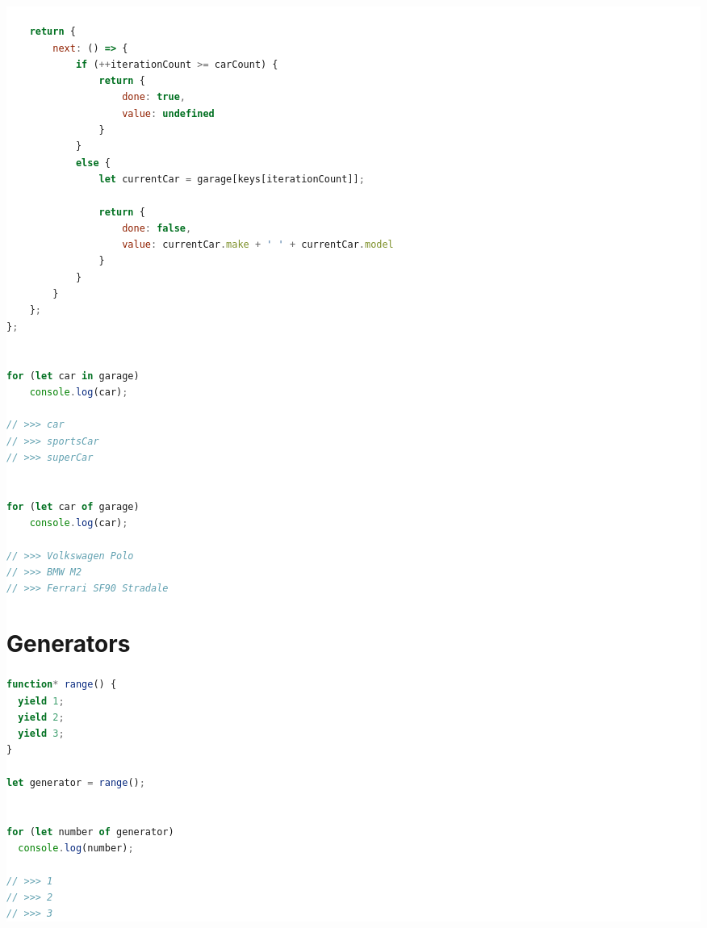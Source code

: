 ```js

    return {
        next: () => {
            if (++iterationCount >= carCount) {
                return {
                    done: true,
                    value: undefined
                }
            }
            else {
                let currentCar = garage[keys[iterationCount]];

                return {
                    done: false,
                    value: currentCar.make + ' ' + currentCar.model
                }
            }
        }
    };
};


for (let car in garage)
    console.log(car);

// >>> car
// >>> sportsCar
// >>> superCar


for (let car of garage)
    console.log(car);

// >>> Volkswagen Polo
// >>> BMW M2
// >>> Ferrari SF90 Stradale
```

# Generators

```js
function* range() {
  yield 1;
  yield 2;
  yield 3;
}

let generator = range();


for (let number of generator)
  console.log(number);

// >>> 1
// >>> 2
// >>> 3
```


  [model]: 'M2'